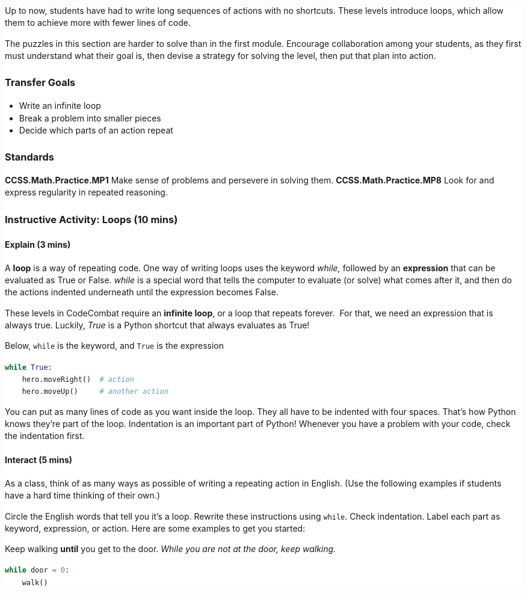 Up to now, students have had to write long sequences of actions with no shortcuts. These levels introduce loops, which allow them to achieve more with fewer lines of code. 

The puzzles in this section are harder to solve than in the first module. Encourage collaboration among your students, as they first must understand what their goal is, then devise a strategy for solving the level, then put that plan into action. 

### Transfer Goals

- Write an infinite loop
- Break a problem into smaller pieces
- Decide which parts of an action repeat

### Standards
**CCSS.Math.Practice.MP1** Make sense of problems and persevere in solving them.
**CCSS.Math.Practice.MP8** Look for and express regularity in repeated reasoning.

### Instructive Activity: Loops (10 mins)

#### Explain (3 mins)

A **loop** is a way of repeating code. One way of writing loops uses the keyword _while,_ followed by an **expression** that can be evaluated as True or False. _while_ is a special word that tells the computer to evaluate (or solve) what comes after it, and then do the actions indented underneath until the expression becomes False.

These levels in CodeCombat require an **infinite loop**, or a loop that repeats forever.  For that, we need an expression that is always true. Luckily, _True_ is a Python shortcut that always evaluates as True!

Below, `while` is the keyword, and `True` is the expression
``` python
while True: 
    hero.moveRight()  # action
    hero.moveUp()     # another action
```

You can put as many lines of code as you want inside the loop. They all have to be indented with four spaces. That’s how Python knows they’re part of the loop. Indentation is an important part of Python! Whenever you have a problem with your code, check the indentation first. 

#### Interact (5 mins)

As a class, think of as many ways as possible of writing a repeating action in English. (Use the following examples if students have a hard time thinking of their own.) 

Circle the English words that tell you it’s a loop. Rewrite these instructions using `while`. Check indentation. Label each part as keyword, expression, or action. Here are some examples to get you started:

Keep walking **until** you get to the door. _While you are not at the door, keep walking._
``` python
while door = 0: 
    walk()
```
